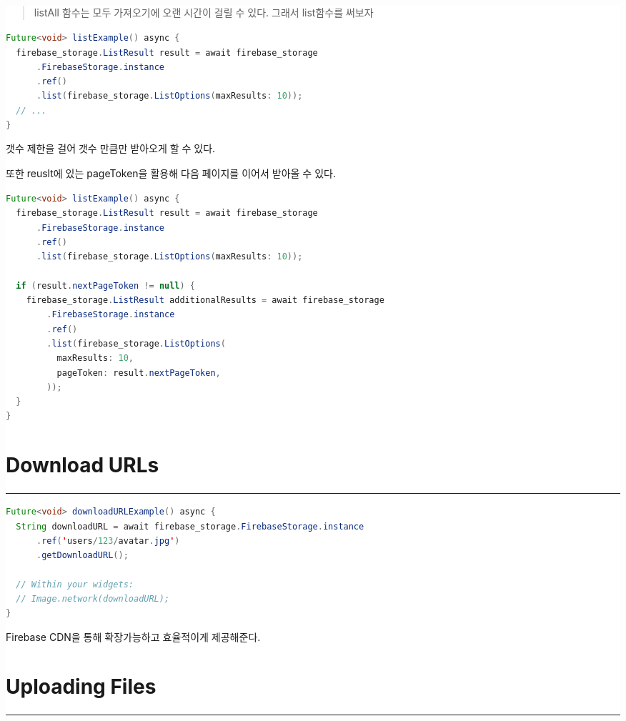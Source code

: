 > listAll 함수는 모두 가져오기에 오랜 시간이 걸릴 수 있다.
> 그래서 list함수를 써보자

```java
Future<void> listExample() async {
  firebase_storage.ListResult result = await firebase_storage
      .FirebaseStorage.instance
      .ref()
      .list(firebase_storage.ListOptions(maxResults: 10));
  // ...
}
```

갯수 제한을 걸어 갯수 만큼만 받아오게 할 수 있다.

또한 reuslt에 있는 pageToken을 활용해 다음 페이지를 이어서 받아올 수 있다.

```java
Future<void> listExample() async {
  firebase_storage.ListResult result = await firebase_storage
      .FirebaseStorage.instance
      .ref()
      .list(firebase_storage.ListOptions(maxResults: 10));

  if (result.nextPageToken != null) {
    firebase_storage.ListResult additionalResults = await firebase_storage
        .FirebaseStorage.instance
        .ref()
        .list(firebase_storage.ListOptions(
          maxResults: 10,
          pageToken: result.nextPageToken,
        ));
  }
}
```

# Download URLs

---

```java
Future<void> downloadURLExample() async {
  String downloadURL = await firebase_storage.FirebaseStorage.instance
      .ref('users/123/avatar.jpg')
      .getDownloadURL();

  // Within your widgets:
  // Image.network(downloadURL);
}
```

Firebase CDN을 통해 확장가능하고 효율적이게 제공해준다.

# Uploading Files

---